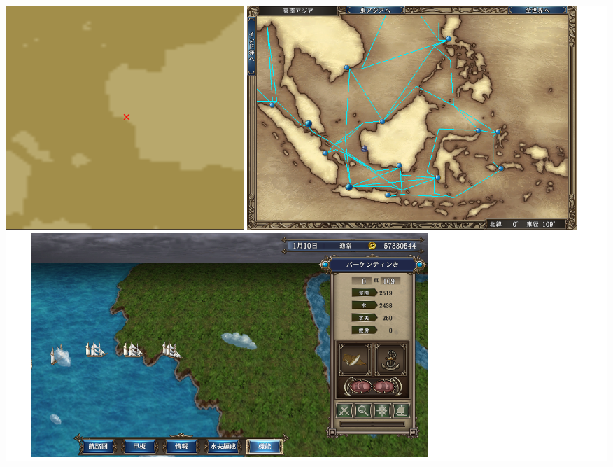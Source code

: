 <p><img src="./img/map/036.png" width="341" height="320" /> <img src="./img/chart/036.png" width="471" height="320" /> <img src="./img/sea/036.png" width="640" height="320" /></p>